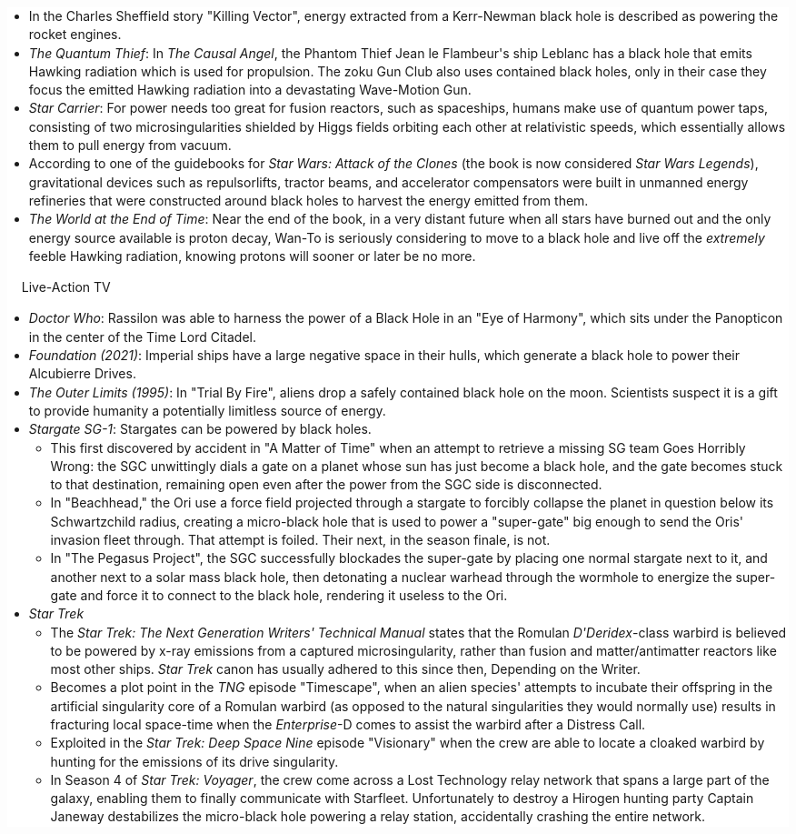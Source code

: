 -   In the Charles Sheffield story "Killing Vector", energy extracted from a Kerr-Newman black hole is described as powering the rocket engines.
-   _The Quantum Thief_: In _The Causal Angel_, the Phantom Thief Jean le Flambeur's ship Leblanc has a black hole that emits Hawking radiation which is used for propulsion. The zoku Gun Club also uses contained black holes, only in their case they focus the emitted Hawking radiation into a devastating Wave-Motion Gun.
-   _Star Carrier_: For power needs too great for fusion reactors, such as spaceships, humans make use of quantum power taps, consisting of two microsingularities shielded by Higgs fields orbiting each other at relativistic speeds, which essentially allows them to pull energy from vacuum.
-   According to one of the guidebooks for _Star Wars: Attack of the Clones_ (the book is now considered _Star Wars Legends_), gravitational devices such as repulsorlifts, tractor beams, and accelerator compensators were built in unmanned energy refineries that were constructed around black holes to harvest the energy emitted from them.
-   _The World at the End of Time_: Near the end of the book, in a very distant future when all stars have burned out and the only energy source available is proton decay, Wan-To is seriously considering to move to a black hole and live off the _extremely_ feeble Hawking radiation, knowing protons will sooner or later be no more.

    Live-Action TV 

-   _Doctor Who_: Rassilon was able to harness the power of a Black Hole in an "Eye of Harmony", which sits under the Panopticon in the center of the Time Lord Citadel.
-   _Foundation (2021)_: Imperial ships have a large negative space in their hulls, which generate a black hole to power their Alcubierre Drives.
-   _The Outer Limits (1995)_: In "Trial By Fire", aliens drop a safely contained black hole on the moon. Scientists suspect it is a gift to provide humanity a potentially limitless source of energy.
-   _Stargate SG-1_: Stargates can be powered by black holes.
    -   This first discovered by accident in "A Matter of Time" when an attempt to retrieve a missing SG team Goes Horribly Wrong: the SGC unwittingly dials a gate on a planet whose sun has just become a black hole, and the gate becomes stuck to that destination, remaining open even after the power from the SGC side is disconnected.
    -   In "Beachhead," the Ori use a force field projected through a stargate to forcibly collapse the planet in question below its Schwartzchild radius, creating a micro-black hole that is used to power a "super-gate" big enough to send the Oris' invasion fleet through. That attempt is foiled. Their next, in the season finale, is not.
    -   In "The Pegasus Project", the SGC successfully blockades the super-gate by placing one normal stargate next to it, and another next to a solar mass black hole, then detonating a nuclear warhead through the wormhole to energize the super-gate and force it to connect to the black hole, rendering it useless to the Ori.
-   _Star Trek_
    -   The _Star Trek: The Next Generation Writers' Technical Manual_ states that the Romulan _D'Deridex_\-class warbird is believed to be powered by x-ray emissions from a captured microsingularity, rather than fusion and matter/antimatter reactors like most other ships. _Star Trek_ canon has usually adhered to this since then, Depending on the Writer.
    -   Becomes a plot point in the _TNG_ episode "Timescape", when an alien species' attempts to incubate their offspring in the artificial singularity core of a Romulan warbird (as opposed to the natural singularities they would normally use) results in fracturing local space-time when the _Enterprise_\-D comes to assist the warbird after a Distress Call.
    -   Exploited in the _Star Trek: Deep Space Nine_ episode "Visionary" when the crew are able to locate a cloaked warbird by hunting for the emissions of its drive singularity.
    -   In Season 4 of _Star Trek: Voyager_, the crew come across a Lost Technology relay network that spans a large part of the galaxy, enabling them to finally communicate with Starfleet. Unfortunately to destroy a Hirogen hunting party Captain Janeway destabilizes the micro-black hole powering a relay station, accidentally crashing the entire network.
